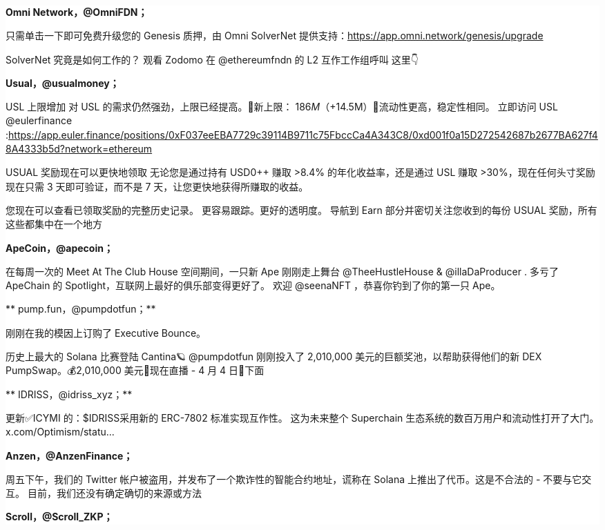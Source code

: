 **Omni Network，@OmniFDN；**

 只需单击一下即可免费升级您的 Genesis 质押，由 Omni SolverNet 提供支持：https://app.omni.network/genesis/upgrade

SolverNet 究竟是如何工作的？
观看 Zodomo 在
@ethereumfndn
的 L2 互作工作组呼叫 这里👇


**Usual，@usualmoney；**

USL 上限增加
对 USL 的需求仍然强劲，上限已经提高。📍新上限： $186M （+$14.5M）📍流动性更高，稳定性相同。
立即访问 USL
@eulerfinance
:https://app.euler.finance/positions/0xF037eeEBA7729c39114B9711c75FbccCa4A343C8/0xd001f0a15D272542687b2677BA627f48A4333b5d?network=ethereum

USUAL 奖励现在可以更快地领取
无论您是通过持有 USD0++ 赚取 >8.4% 的年化收益率，还是通过 USL 赚取 >30%，现在任何头寸奖励现在只需 3 天即可验证，而不是 7 天，让您更快地获得所赚取的收益。

您现在可以查看已领取奖励的完整历史记录。
更容易跟踪。更好的透明度。
导航到 Earn 部分并密切关注您收到的每份 USUAL 奖励，所有这些都集中在一个地方

**ApeCoin，@apecoin；**

在每周一次的 Meet At The Club House 空间期间，一只新 Ape 刚刚走上舞台
@TheeHustleHouse
 & 
@illaDaProducer
.
多亏了 ApeChain 的 Spotlight，互联网上最好的俱乐部变得更好了。
欢迎
@seenaNFT
，恭喜你钓到了你的第一只 Ape。


** pump.fun，@pumpdotfun；**

刚刚在我的模因上订购了 Executive Bounce。

历史上最大的 Solana 比赛登陆 Cantina🪐
@pumpdotfun
刚刚投入了 2,010,000 美元的巨额奖池，以帮助获得他们的新 DEX PumpSwap。💰2,010,000 美元📅现在直播 - 4 月 4 日🔗下面

** IDRISS，@idriss_xyz；**

更新✅ICYMI 的：$IDRISS采用新的 ERC-7802 标准实现互作性。
这为未来整个 Superchain 生态系统的数百万用户和流动性打开了大门。x.com/Optimism/statu...


**Anzen，@AnzenFinance；**

周五下午，我们的 Twitter 帐户被盗用，并发布了一个欺诈性的智能合约地址，谎称在 Solana 上推出了代币。这是不合法的 - 不要与它交互。
目前，我们还没有确定确切的来源或方法


**Scroll，@Scroll_ZKP；**
